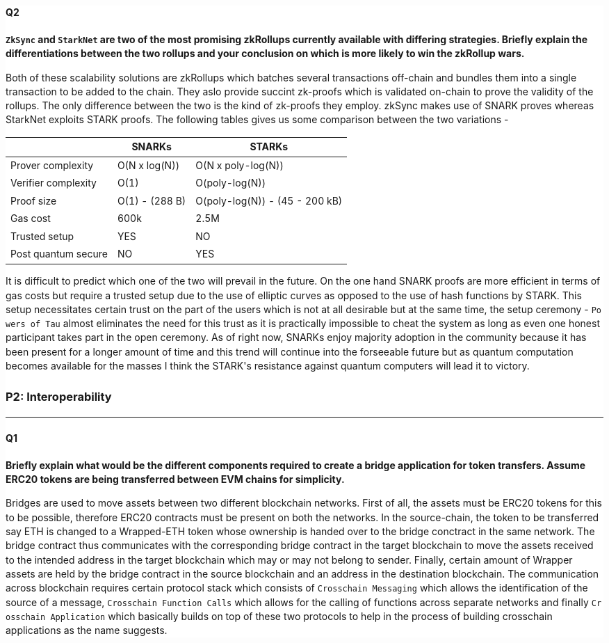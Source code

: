 #### Q2
**`ZkSync` and `StarkNet` are two of the most promising zkRollups currently available with differing strategies. Briefly explain the differentiations between the two rollups and your conclusion on which is more likely to win the zkRollup wars.**

Both of these scalability solutions are zkRollups which batches several transactions off-chain and bundles them into a single transaction to be added to the chain. They aslo provide succint zk-proofs which is validated on-chain to prove the validity of the rollups. The only difference between the two is the kind of zk-proofs they employ. zkSync makes use of SNARK proves whereas StarkNet exploits STARK proofs. The following tables gives us some comparison between the two variations - 

|                     | SNARKs         | STARKs                         |
|---------------------|----------------|--------------------------------|
| Prover complexity   | O(N x log(N))  | O(N x poly-log(N))             |
| Verifier complexity | O(1)           | O(poly-log(N))                 |
| Proof size          | O(1) - (288 B) | O(poly-log(N)) - (45 - 200 kB) |
| Gas cost            | 600k           | 2.5M                           |
| Trusted setup       | YES            | NO                             |
| Post quantum secure | NO             | YES                            |

It is difficult to predict which one of the two will prevail in the future. On the one hand SNARK proofs are more efficient in terms of gas costs but require a trusted setup due to the use of elliptic curves as opposed to the use of hash functions by STARK. This setup necessitates certain trust on the part of the users which is not at all desirable but at the same time, the setup ceremony - `Powers of Tau` almost eliminates the need for this trust as it is practically impossible to cheat the system as long as even one honest participant takes part in the open ceremony. As of right now, SNARKs enjoy majority adoption in the community because it has been present for a longer amount of time and this trend will continue into the forseeable future but as quantum computation becomes available for the masses I think the STARK's resistance against quantum computers will lead it to victory.

### P2: Interoperability
<hr>

#### Q1
**Briefly explain what would be the different components required to create a bridge application for token transfers. Assume ERC20 tokens are being transferred between EVM chains for simplicity.**

Bridges are used to move assets between two different blockchain networks. First of all, the assets must be ERC20 tokens for this to be possible, therefore ERC20 contracts must be present on both the networks. In the source-chain, the token to be transferred say ETH is changed to a Wrapped-ETH token whose ownership is handed over to the bridge conctract in the same network. The bridge contract thus communicates with the corresponding bridge contract in the target blockchain to move the assets received to the intended address in the target blockchain which may or may not belong to sender. Finally, certain amount of Wrapper assets are held by the bridge contract in the source blockchain and an address in the destination blockchain. The communication across blockchain requires certain protocol stack which consists of `Crosschain Messaging` which allows the identification of the source of a message, `Crosschain Function Calls` which allows for the calling of functions across separate networks and finally `Crosschain Application` which basically builds on top of these two protocols to help in the process of building crosschain applications as the name suggests.
